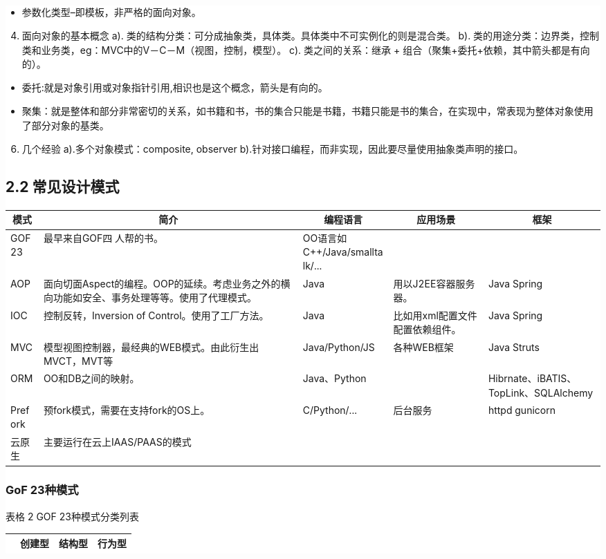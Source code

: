 * 参数化类型–即模板，非严格的面向对象。
4. 面向对象的基本概念
   a). 类的结构分类：可分成抽象类，具体类。具体类中不可实例化的则是混合类。
   b). 类的用途分类：边界类，控制类和业务类，eg：MVC中的V－C－M（视图，控制，模型）。
   c). 类之间的关系：继承 + 组合（聚集+委托+依赖，其中箭头都是有向的）。
* 委托:就是对象引用或对象指针引用,相识也是这个概念，箭头是有向的。

* 聚集：就是整体和部分非常密切的关系，如书籍和书，书的集合只能是书籍，书籍只能是书的集合，在实现中，常表现为整体对象使用了部分对象的基类。
6. 几个经验
   a).多个对象模式：composite, observer
   b).针对接口编程，而非实现，因此要尽量使用抽象类声明的接口。

## 2.2  常见设计模式

| 模式      | 简介                                                  | 编程语言                        | 应用场景              | 框架                                 |
| ------- | --------------------------------------------------- | --------------------------- | ----------------- | ---------------------------------- |
| GOF 23  | 最早来自GOF四 人帮的书。                                      | OO语言如C++/Java/smalltalk/... |                   |                                    |
| AOP     | 面向切面Aspect的编程。OOP的延续。考虑业务之外的横向功能如安全、事务处理等等。使用了代理模式。 | Java                        | 用以J2EE容器服务器。      | Java   Spring                      |
| IOC     | 控制反转，Inversion of Control。使用了工厂方法。                  | Java                        | 比如用xml配置文件配置依赖组件。 | Java   Spring                      |
| MVC     | 模型视图控制器，最经典的WEB模式。由此衍生出MVCT，MVT等                    | Java/Python/JS              | 各种WEB框架           | Java   Struts                      |
| ORM     | OO和DB之间的映射。                                         | Java、Python                 |                   | Hibrnate、iBATIS、TopLink、SQLAlchemy |
| Prefork | 预fork模式，需要在支持fork的OS上。                              | C/Python/...                | 后台服务              | httpd gunicorn                     |
| 云原生     | 主要运行在云上IAAS/PAAS的模式                                 |                             |                   |                                    |

### GoF 23种模式

表格 2 GOF 23种模式分类列表

|     | 创建型                                                                                                                                                                                                                                                                                                                                               | 结构型                                                                                                                                                                                                                                                                                                                                                                                                                                                                                                                                                                         | 行为型                                                                                                                                                                                                                                                                                                                                                                                                                                                                                                                                                                                                                                                                                                                                                        |
| --- | ------------------------------------------------------------------------------------------------------------------------------------------------------------------------------------------------------------------------------------------------------------------------------------------------------------------------------------------------- | --------------------------------------------------------------------------------------------------------------------------------------------------------------------------------------------------------------------------------------------------------------------------------------------------------------------------------------------------------------------------------------------------------------------------------------------------------------------------------------------------------------------------------------------------------------------------- | ---------------------------------------------------------------------------------------------------------------------------------------------------------------------------------------------------------------------------------------------------------------------------------------------------------------------------------------------------------------------------------------------------------------------------------------------------------------------------------------------------------------------------------------------------------------------------------------------------------------------------------------------------------------------------------------------------------------------------------------------------------- |